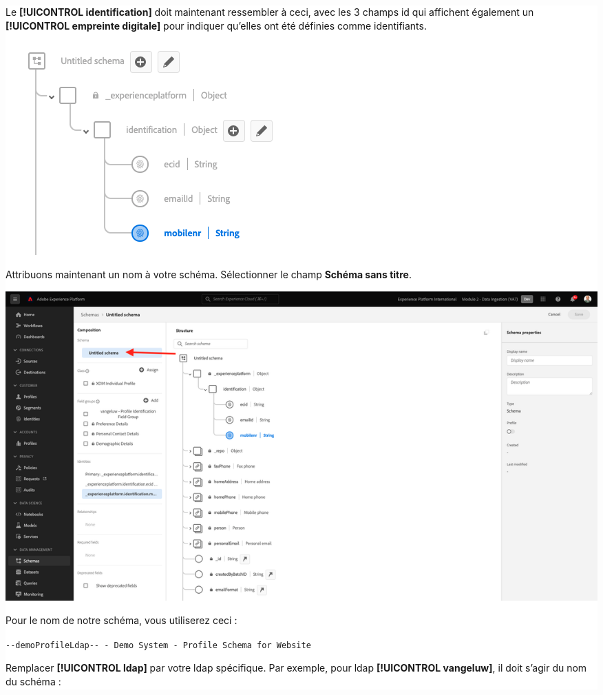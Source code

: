 Le **[!UICONTROL identification]** doit maintenant ressembler à ceci, avec les 3 champs id qui affichent également un **[!UICONTROL empreinte digitale]** pour indiquer qu’elles ont été définies comme identifiants.

![Ingestion des données](./images/applyiden.png)

Attribuons maintenant un nom à votre schéma. Sélectionner le champ **Schéma sans titre**.

![Ingestion des données](./images/schemaname1.png)

Pour le nom de notre schéma, vous utiliserez ceci :

`--demoProfileLdap-- - Demo System - Profile Schema for Website`

Remplacer **[!UICONTROL ldap]** par votre ldap spécifique. Par exemple, pour ldap **[!UICONTROL vangeluw]**, il doit s’agir du nom du schéma :
